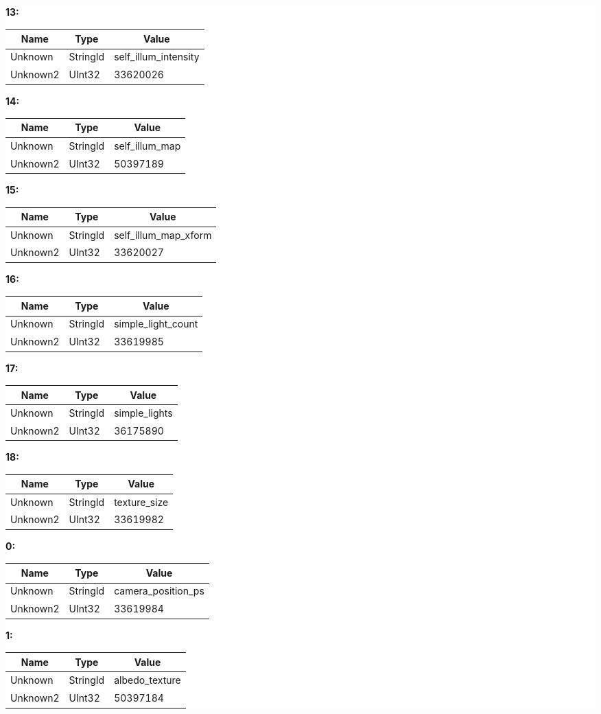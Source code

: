 
**13:**

Name	| Type	| Value
---	|---	|---	|
Unknown	|StringId	|self_illum_intensity
Unknown2	|UInt32	|33620026


**14:**

Name	| Type	| Value
---	|---	|---	|
Unknown	|StringId	|self_illum_map
Unknown2	|UInt32	|50397189


**15:**

Name	| Type	| Value
---	|---	|---	|
Unknown	|StringId	|self_illum_map_xform
Unknown2	|UInt32	|33620027


**16:**

Name	| Type	| Value
---	|---	|---	|
Unknown	|StringId	|simple_light_count
Unknown2	|UInt32	|33619985


**17:**

Name	| Type	| Value
---	|---	|---	|
Unknown	|StringId	|simple_lights
Unknown2	|UInt32	|36175890


**18:**

Name	| Type	| Value
---	|---	|---	|
Unknown	|StringId	|texture_size
Unknown2	|UInt32	|33619982


**0:**

Name	| Type	| Value
---	|---	|---	|
Unknown	|StringId	|camera_position_ps
Unknown2	|UInt32	|33619984


**1:**

Name	| Type	| Value
---	|---	|---	|
Unknown	|StringId	|albedo_texture
Unknown2	|UInt32	|50397184
